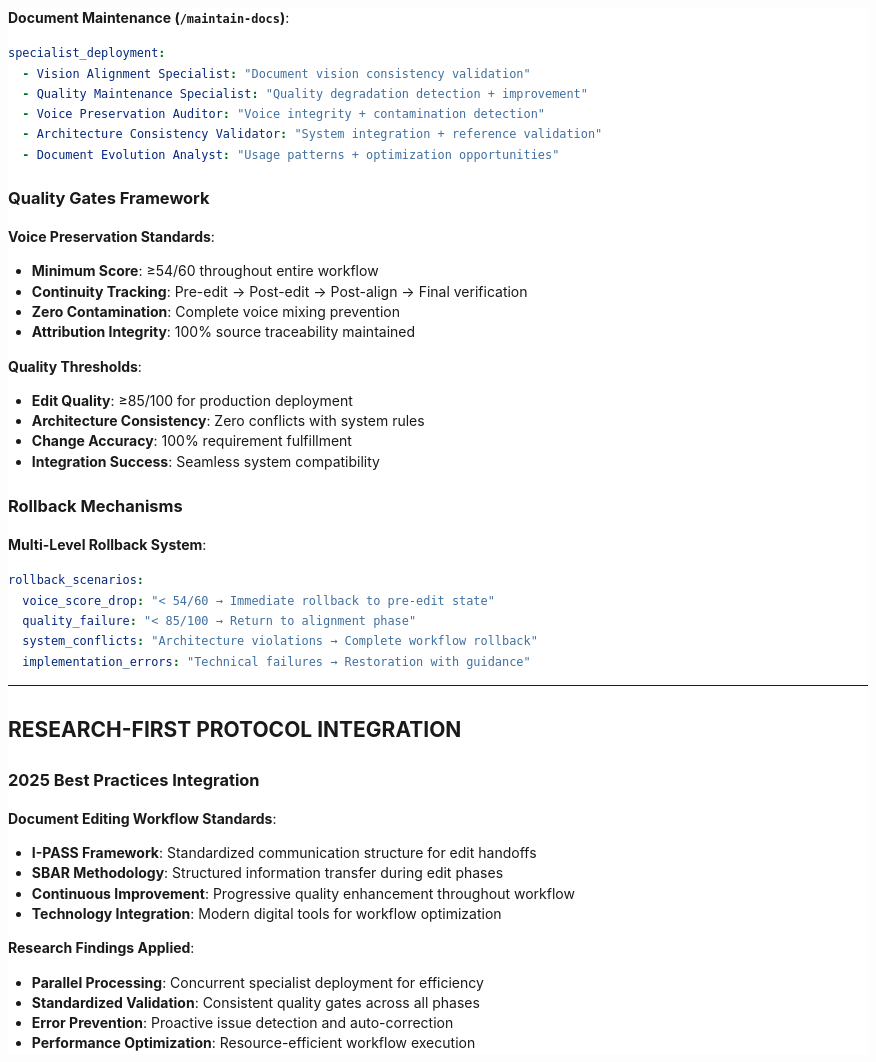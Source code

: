 **Document Maintenance (`/maintain-docs`)**:
```yaml
specialist_deployment:
  - Vision Alignment Specialist: "Document vision consistency validation"
  - Quality Maintenance Specialist: "Quality degradation detection + improvement"
  - Voice Preservation Auditor: "Voice integrity + contamination detection"
  - Architecture Consistency Validator: "System integration + reference validation"
  - Document Evolution Analyst: "Usage patterns + optimization opportunities"
```

### Quality Gates Framework

**Voice Preservation Standards**:
- **Minimum Score**: ≥54/60 throughout entire workflow
- **Continuity Tracking**: Pre-edit → Post-edit → Post-align → Final verification
- **Zero Contamination**: Complete voice mixing prevention
- **Attribution Integrity**: 100% source traceability maintained

**Quality Thresholds**:
- **Edit Quality**: ≥85/100 for production deployment
- **Architecture Consistency**: Zero conflicts with system rules
- **Change Accuracy**: 100% requirement fulfillment
- **Integration Success**: Seamless system compatibility

### Rollback Mechanisms

**Multi-Level Rollback System**:
```yaml
rollback_scenarios:
  voice_score_drop: "< 54/60 → Immediate rollback to pre-edit state"
  quality_failure: "< 85/100 → Return to alignment phase"
  system_conflicts: "Architecture violations → Complete workflow rollback"
  implementation_errors: "Technical failures → Restoration with guidance"
```

---

## RESEARCH-FIRST PROTOCOL INTEGRATION

### 2025 Best Practices Integration

**Document Editing Workflow Standards**:
- **I-PASS Framework**: Standardized communication structure for edit handoffs
- **SBAR Methodology**: Structured information transfer during edit phases
- **Continuous Improvement**: Progressive quality enhancement throughout workflow
- **Technology Integration**: Modern digital tools for workflow optimization

**Research Findings Applied**:
- **Parallel Processing**: Concurrent specialist deployment for efficiency
- **Standardized Validation**: Consistent quality gates across all phases
- **Error Prevention**: Proactive issue detection and auto-correction
- **Performance Optimization**: Resource-efficient workflow execution
